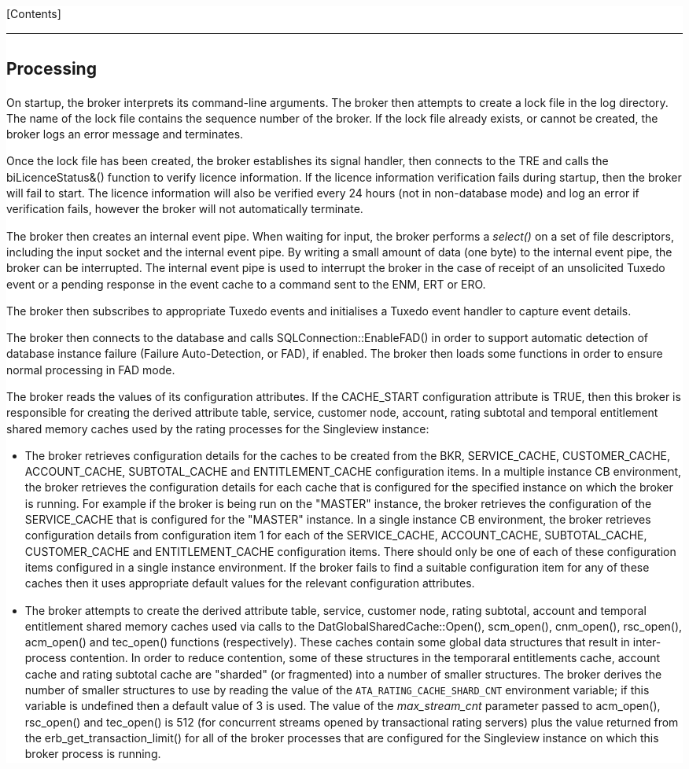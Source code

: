 [Contents]

* * *

## Processing

On startup, the broker interprets its command-line arguments. The broker then
attempts to create a lock file in the log directory.  The name of the lock
file contains the sequence number of the broker. If the lock file already
exists, or cannot be created, the broker logs an error message and terminates.

Once the lock file has been created, the broker establishes its signal
handler, then connects to the TRE and calls the biLicenceStatus&() function to
verify licence information. If the licence information verification fails
during startup, then the broker will fail to start. The licence information
will also be verified every 24 hours (not in non-database mode) and log an
error if verification fails, however the broker will not automatically
terminate.

The broker then creates an internal event pipe.  When waiting for input, the
broker performs a _select()_ on a set of file descriptors, including the input
socket and the internal event pipe.  By writing a small amount of data (one
byte) to the internal event pipe, the broker can be interrupted.  The internal
event pipe is used to interrupt the broker in the case of receipt of an
unsolicited Tuxedo event or a pending response in the event cache to a command
sent to the ENM, ERT or ERO.

The broker then subscribes to appropriate Tuxedo events and initialises a
Tuxedo event handler to capture event details.

The broker then connects to the database and calls SQLConnection::EnableFAD()
in order to support automatic detection of database instance failure (Failure
Auto-Detection, or FAD), if enabled.  The broker then loads some functions in
order to ensure normal processing in FAD mode.

The broker reads the values of its configuration attributes. If the
CACHE_START configuration attribute is TRUE, then this broker is responsible
for creating the derived attribute table, service, customer node, account,
rating subtotal and temporal entitlement shared memory caches used by the
rating processes for the Singleview instance:

  * The broker retrieves configuration details for the caches to be created from the BKR, SERVICE_CACHE, CUSTOMER_CACHE, ACCOUNT_CACHE, SUBTOTAL_CACHE and ENTITLEMENT_CACHE configuration items.  In a multiple instance CB environment, the broker retrieves the configuration details for each cache that is configured for the specified instance on which the broker is running.  For example if the broker is being run on the "MASTER" instance, the broker retrieves the configuration of the SERVICE_CACHE that is configured for the "MASTER" instance.  In a single instance CB environment, the broker retrieves configuration details from configuration item 1 for each of the SERVICE_CACHE, ACCOUNT_CACHE, SUBTOTAL_CACHE, CUSTOMER_CACHE and ENTITLEMENT_CACHE configuration items.  There should only be one of each of these configuration items configured in a single instance environment.  If the broker fails to find a suitable configuration item for any of these caches then it uses appropriate default values for the relevant configuration attributes.
  

  * The broker attempts to create the derived attribute table, service, customer node, rating subtotal, account and temporal entitlement shared memory caches used via calls to the DatGlobalSharedCache::Open(), scm_open(), cnm_open(), rsc_open(), acm_open() and tec_open() functions (respectively).  These caches contain some global data structures that result in inter-process contention.  In order to reduce contention, some of these structures in the temporaral entitlements cache, account cache and rating subtotal cache are "sharded" (or fragmented) into a number of smaller structures.  The broker derives the number of smaller structures to use by reading the value of the `ATA_RATING_CACHE_SHARD_CNT` environment variable; if this variable is undefined then a default value of 3 is used.  The value of the _max_stream_cnt_ parameter passed to acm_open(), rsc_open() and tec_open() is 512 (for concurrent streams opened by transactional rating servers) plus the value returned from the erb_get_transaction_limit() for all of the broker processes that are configured for the Singleview instance on which this broker process is running. 
  